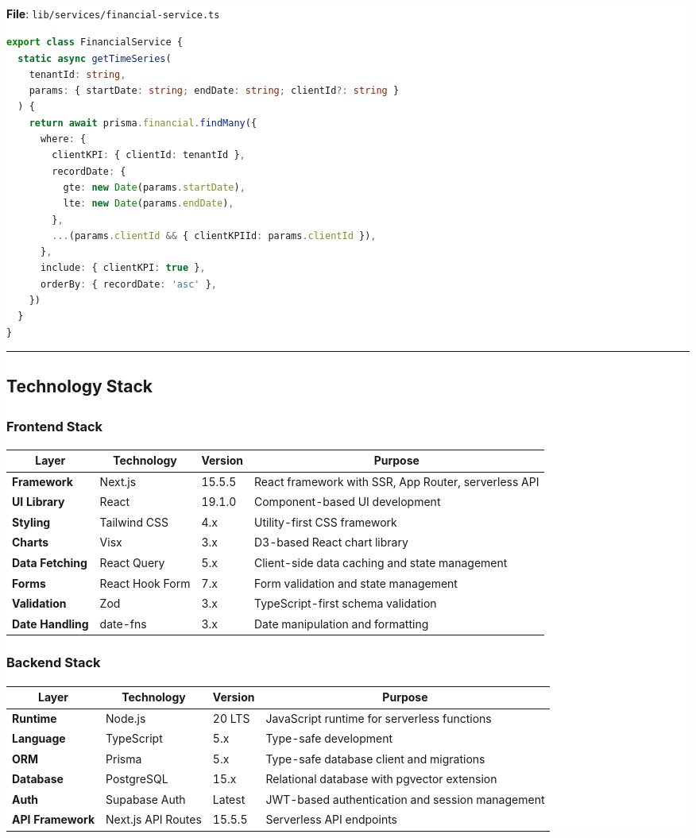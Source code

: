 **File**: `lib/services/financial-service.ts`

```typescript
export class FinancialService {
  static async getTimeSeries(
    tenantId: string,
    params: { startDate: string; endDate: string; clientId?: string }
  ) {
    return await prisma.financial.findMany({
      where: {
        clientKPI: { clientId: tenantId },
        recordDate: {
          gte: new Date(params.startDate),
          lte: new Date(params.endDate),
        },
        ...(params.clientId && { clientKPIId: params.clientId }),
      },
      include: { clientKPI: true },
      orderBy: { recordDate: 'asc' },
    })
  }
}
```

---

## Technology Stack

### Frontend Stack

| Layer             | Technology      | Version | Purpose                                              |
| ----------------- | --------------- | ------- | ---------------------------------------------------- |
| **Framework**     | Next.js         | 15.5.5  | React framework with SSR, App Router, serverless API |
| **UI Library**    | React           | 19.1.0  | Component-based UI development                       |
| **Styling**       | Tailwind CSS    | 4.x     | Utility-first CSS framework                          |
| **Charts**        | Visx            | 3.x     | D3-based React chart library                         |
| **Data Fetching** | React Query     | 5.x     | Client-side data caching and state management        |
| **Forms**         | React Hook Form | 7.x     | Form validation and state management                 |
| **Validation**    | Zod             | 3.x     | TypeScript-first schema validation                   |
| **Date Handling** | date-fns        | 3.x     | Date manipulation and formatting                     |

### Backend Stack

| Layer             | Technology         | Version | Purpose                                         |
| ----------------- | ------------------ | ------- | ----------------------------------------------- |
| **Runtime**       | Node.js            | 20 LTS  | JavaScript runtime for serverless functions     |
| **Language**      | TypeScript         | 5.x     | Type-safe development                           |
| **ORM**           | Prisma             | 5.x     | Type-safe database client and migrations        |
| **Database**      | PostgreSQL         | 15.x    | Relational database with pgvector extension     |
| **Auth**          | Supabase Auth      | Latest  | JWT-based authentication and session management |
| **API Framework** | Next.js API Routes | 15.5.5  | Serverless API endpoints                        |
